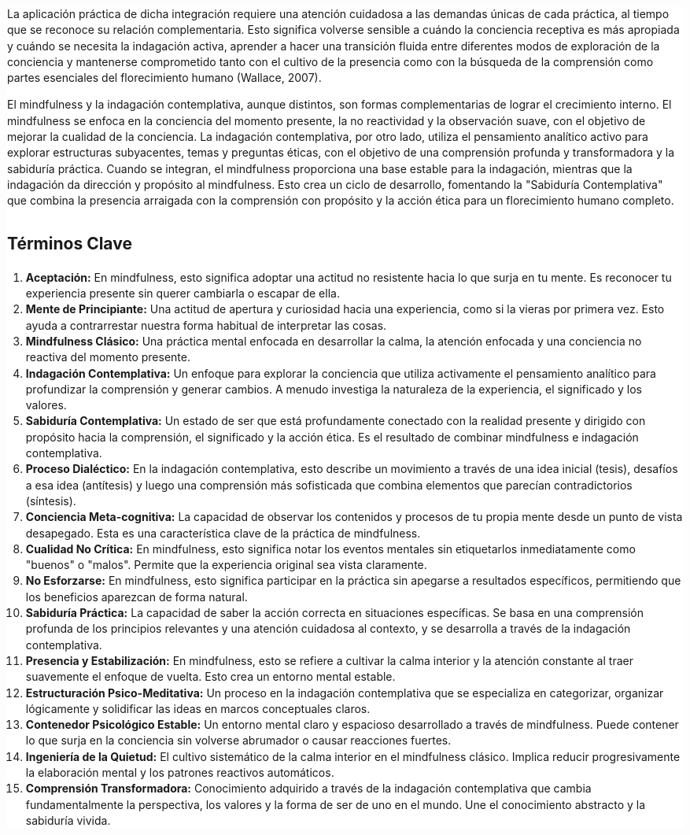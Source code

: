 La aplicación práctica de dicha integración requiere una atención cuidadosa a las demandas únicas de cada práctica, al tiempo que se reconoce su relación complementaria. Esto significa volverse sensible a cuándo la conciencia receptiva es más apropiada y cuándo se necesita la indagación activa, aprender a hacer una transición fluida entre diferentes modos de exploración de la conciencia y mantenerse comprometido tanto con el cultivo de la presencia como con la búsqueda de la comprensión como partes esenciales del florecimiento humano (Wallace, 2007).

El mindfulness y la indagación contemplativa, aunque distintos, son formas complementarias de lograr el crecimiento interno. El mindfulness se enfoca en la conciencia del momento presente, la no reactividad y la observación suave, con el objetivo de mejorar la cualidad de la conciencia. La indagación contemplativa, por otro lado, utiliza el pensamiento analítico activo para explorar estructuras subyacentes, temas y preguntas éticas, con el objetivo de una comprensión profunda y transformadora y la sabiduría práctica. Cuando se integran, el mindfulness proporciona una base estable para la indagación, mientras que la indagación da dirección y propósito al mindfulness. Esto crea un ciclo de desarrollo, fomentando la "Sabiduría Contemplativa" que combina la presencia arraigada con la comprensión con propósito y la acción ética para un florecimiento humano completo.

## Términos Clave

1.  **Aceptación:** En mindfulness, esto significa adoptar una actitud no resistente hacia lo que surja en tu mente. Es reconocer tu experiencia presente sin querer cambiarla o escapar de ella.
2.  **Mente de Principiante:** Una actitud de apertura y curiosidad hacia una experiencia, como si la vieras por primera vez. Esto ayuda a contrarrestar nuestra forma habitual de interpretar las cosas.
3.  **Mindfulness Clásico:** Una práctica mental enfocada en desarrollar la calma, la atención enfocada y una conciencia no reactiva del momento presente.
4.  **Indagación Contemplativa:** Un enfoque para explorar la conciencia que utiliza activamente el pensamiento analítico para profundizar la comprensión y generar cambios. A menudo investiga la naturaleza de la experiencia, el significado y los valores.
5.  **Sabiduría Contemplativa:** Un estado de ser que está profundamente conectado con la realidad presente y dirigido con propósito hacia la comprensión, el significado y la acción ética. Es el resultado de combinar mindfulness e indagación contemplativa.
6.  **Proceso Dialéctico:** En la indagación contemplativa, esto describe un movimiento a través de una idea inicial (tesis), desafíos a esa idea (antítesis) y luego una comprensión más sofisticada que combina elementos que parecían contradictorios (síntesis).
7.  **Conciencia Meta-cognitiva:** La capacidad de observar los contenidos y procesos de tu propia mente desde un punto de vista desapegado. Esta es una característica clave de la práctica de mindfulness.
8.  **Cualidad No Crítica:** En mindfulness, esto significa notar los eventos mentales sin etiquetarlos inmediatamente como "buenos" o "malos". Permite que la experiencia original sea vista claramente.
9.  **No Esforzarse:** En mindfulness, esto significa participar en la práctica sin apegarse a resultados específicos, permitiendo que los beneficios aparezcan de forma natural.
10. **Sabiduría Práctica:** La capacidad de saber la acción correcta en situaciones específicas. Se basa en una comprensión profunda de los principios relevantes y una atención cuidadosa al contexto, y se desarrolla a través de la indagación contemplativa.
11. **Presencia y Estabilización:** En mindfulness, esto se refiere a cultivar la calma interior y la atención constante al traer suavemente el enfoque de vuelta. Esto crea un entorno mental estable.
12. **Estructuración Psico-Meditativa:** Un proceso en la indagación contemplativa que se especializa en categorizar, organizar lógicamente y solidificar las ideas en marcos conceptuales claros.
13. **Contenedor Psicológico Estable:** Un entorno mental claro y espacioso desarrollado a través de mindfulness. Puede contener lo que surja en la conciencia sin volverse abrumador o causar reacciones fuertes.
14. **Ingeniería de la Quietud:** El cultivo sistemático de la calma interior en el mindfulness clásico. Implica reducir progresivamente la elaboración mental y los patrones reactivos automáticos.
15. **Comprensión Transformadora:** Conocimiento adquirido a través de la indagación contemplativa que cambia fundamentalmente la perspectiva, los valores y la forma de ser de uno en el mundo. Une el conocimiento abstracto y la sabiduría vivida.
